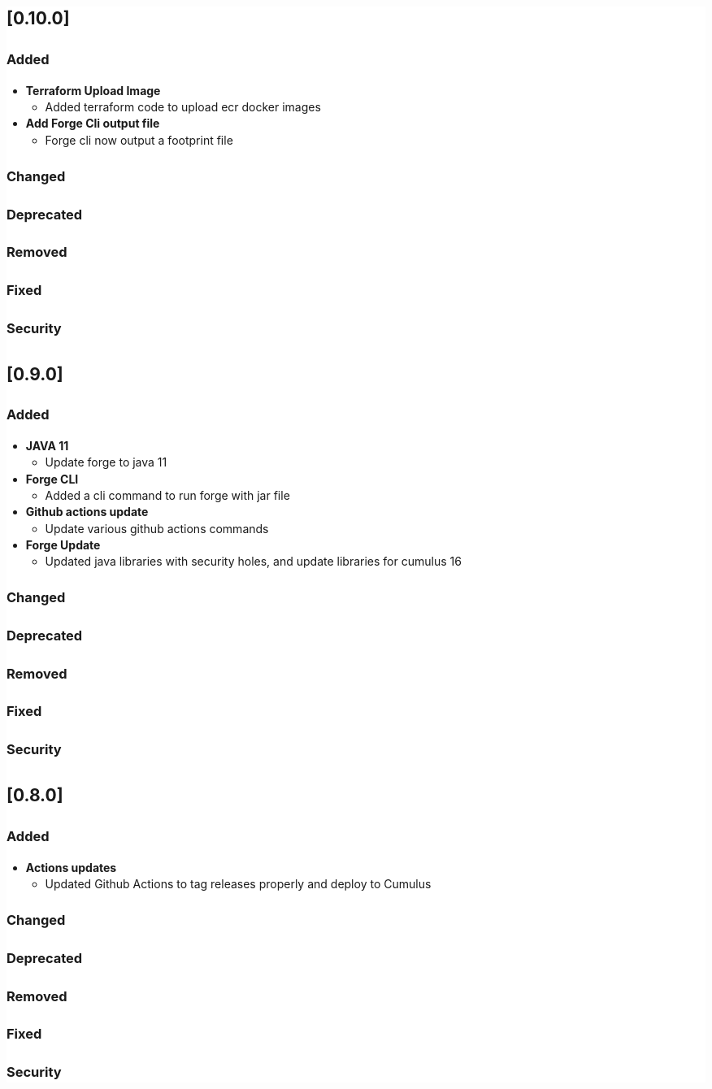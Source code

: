 
## [0.10.0]

### Added
 - **Terraform Upload Image**
   - Added terraform code to upload ecr docker images
 - **Add Forge Cli output file**
   - Forge cli now output a footprint file
### Changed
### Deprecated
### Removed
### Fixed
### Security


## [0.9.0]

### Added
- **JAVA 11**
  - Update forge to java 11
- **Forge CLI**
  - Added a cli command to run forge with jar file
- **Github actions update**
  - Update various github actions commands
- **Forge Update**
  - Updated java libraries with security holes, and update libraries for cumulus 16
### Changed
### Deprecated
### Removed
### Fixed
### Security


## [0.8.0]

### Added
- **Actions updates**
  - Updated Github Actions to tag releases properly and deploy to Cumulus
### Changed
### Deprecated
### Removed
### Fixed
### Security
